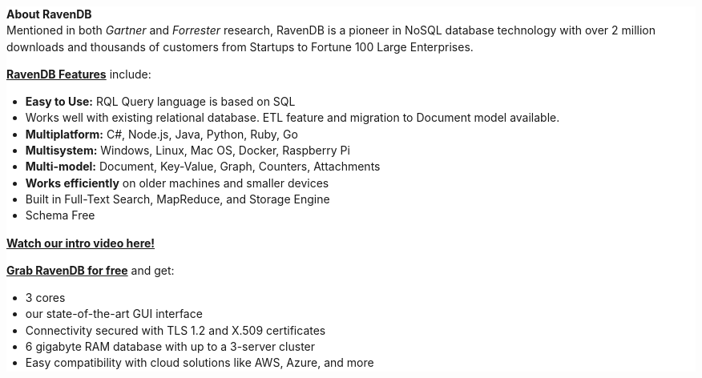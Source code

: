<div class="bottom-line">
    <p><strong>About RavenDB</strong><br/>
Mentioned in both <em>Gartner</em> and <em>Forrester</em> research, RavenDB is a pioneer in NoSQL database technology with over 2 million downloads and thousands of customers from Startups to Fortune 100 Large Enterprises.</p>
    <p><strong><a href="https://ravendb.net/buy">RavenDB Features</a></strong> include:
    <ul>
<li><strong>Easy to Use:</strong> RQL Query language is based on SQL</li>
<li>Works well with existing relational database. ETL feature and migration to Document model available.</li>
<li><strong>Multiplatform:</strong> C#, Node.js, Java, Python, Ruby, Go</li>
<li><strong>Multisystem:</strong> Windows, Linux, Mac OS, Docker, Raspberry Pi</li>
<li><strong>Multi-model:</strong> Document, Key-Value, Graph, Counters, Attachments</li>
<li><strong>Works efficiently</strong> on older machines and smaller devices</li>
<li>Built in Full-Text Search, MapReduce, and Storage Engine</li>
<li>Schema Free</li>
</ul>
    </p>
    <p>
        <strong><a href="https://ravendb.net/#play-video">Watch our intro video here!</a></strong>
    </p>
    <p><strong><a href="https://ravendb.net/downloads#server/dev">Grab RavenDB for free</a></strong> and get:
    <ul>
<li>3 cores</li>
<li>our state-of-the-art GUI interface</li>
<li>Connectivity secured with TLS 1.2 and X.509 certificates</li>
<li>6 gigabyte RAM database with up to a 3-server cluster</li>
<li>Easy compatibility with cloud solutions like AWS, Azure, and more</li>
</ul>
    </p>
</div>
